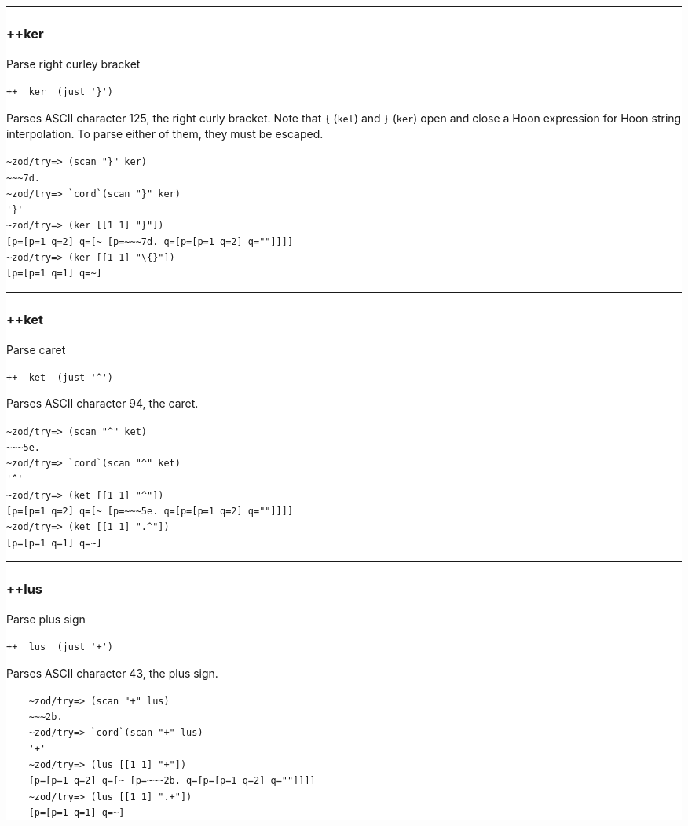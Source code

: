 ------------------------------------------------------------------------

### ++ker

Parse right curley bracket

    ++  ker  (just '}')

Parses ASCII character 125, the right curly bracket. Note that `{`
(`kel`) and `}` (`ker`) open and close a Hoon expression for Hoon string
interpolation. To parse either of them, they must be escaped.

    ~zod/try=> (scan "}" ker)
    ~~~7d.
    ~zod/try=> `cord`(scan "}" ker)
    '}'
    ~zod/try=> (ker [[1 1] "}"])
    [p=[p=1 q=2] q=[~ [p=~~~7d. q=[p=[p=1 q=2] q=""]]]]
    ~zod/try=> (ker [[1 1] "\{}"])
    [p=[p=1 q=1] q=~]

------------------------------------------------------------------------

### ++ket

Parse caret

    ++  ket  (just '^')

Parses ASCII character 94, the caret.

    ~zod/try=> (scan "^" ket)
    ~~~5e.
    ~zod/try=> `cord`(scan "^" ket)
    '^'
    ~zod/try=> (ket [[1 1] "^"])
    [p=[p=1 q=2] q=[~ [p=~~~5e. q=[p=[p=1 q=2] q=""]]]]
    ~zod/try=> (ket [[1 1] ".^"])
    [p=[p=1 q=1] q=~]

------------------------------------------------------------------------

### ++lus

Parse plus sign

    ++  lus  (just '+')

Parses ASCII character 43, the plus sign.

        ~zod/try=> (scan "+" lus)
        ~~~2b.
        ~zod/try=> `cord`(scan "+" lus)
        '+'
        ~zod/try=> (lus [[1 1] "+"])
        [p=[p=1 q=2] q=[~ [p=~~~2b. q=[p=[p=1 q=2] q=""]]]]
        ~zod/try=> (lus [[1 1] ".+"])
        [p=[p=1 q=1] q=~]
